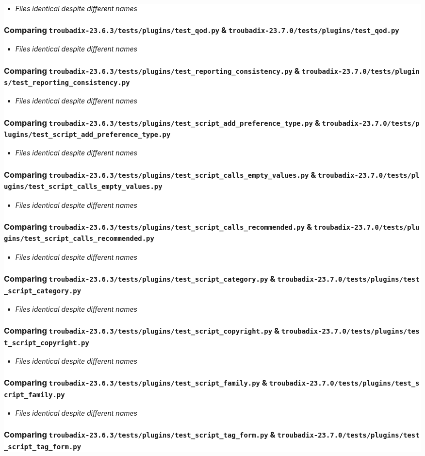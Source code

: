  * *Files identical despite different names*

### Comparing `troubadix-23.6.3/tests/plugins/test_qod.py` & `troubadix-23.7.0/tests/plugins/test_qod.py`

 * *Files identical despite different names*

### Comparing `troubadix-23.6.3/tests/plugins/test_reporting_consistency.py` & `troubadix-23.7.0/tests/plugins/test_reporting_consistency.py`

 * *Files identical despite different names*

### Comparing `troubadix-23.6.3/tests/plugins/test_script_add_preference_type.py` & `troubadix-23.7.0/tests/plugins/test_script_add_preference_type.py`

 * *Files identical despite different names*

### Comparing `troubadix-23.6.3/tests/plugins/test_script_calls_empty_values.py` & `troubadix-23.7.0/tests/plugins/test_script_calls_empty_values.py`

 * *Files identical despite different names*

### Comparing `troubadix-23.6.3/tests/plugins/test_script_calls_recommended.py` & `troubadix-23.7.0/tests/plugins/test_script_calls_recommended.py`

 * *Files identical despite different names*

### Comparing `troubadix-23.6.3/tests/plugins/test_script_category.py` & `troubadix-23.7.0/tests/plugins/test_script_category.py`

 * *Files identical despite different names*

### Comparing `troubadix-23.6.3/tests/plugins/test_script_copyright.py` & `troubadix-23.7.0/tests/plugins/test_script_copyright.py`

 * *Files identical despite different names*

### Comparing `troubadix-23.6.3/tests/plugins/test_script_family.py` & `troubadix-23.7.0/tests/plugins/test_script_family.py`

 * *Files identical despite different names*

### Comparing `troubadix-23.6.3/tests/plugins/test_script_tag_form.py` & `troubadix-23.7.0/tests/plugins/test_script_tag_form.py`
